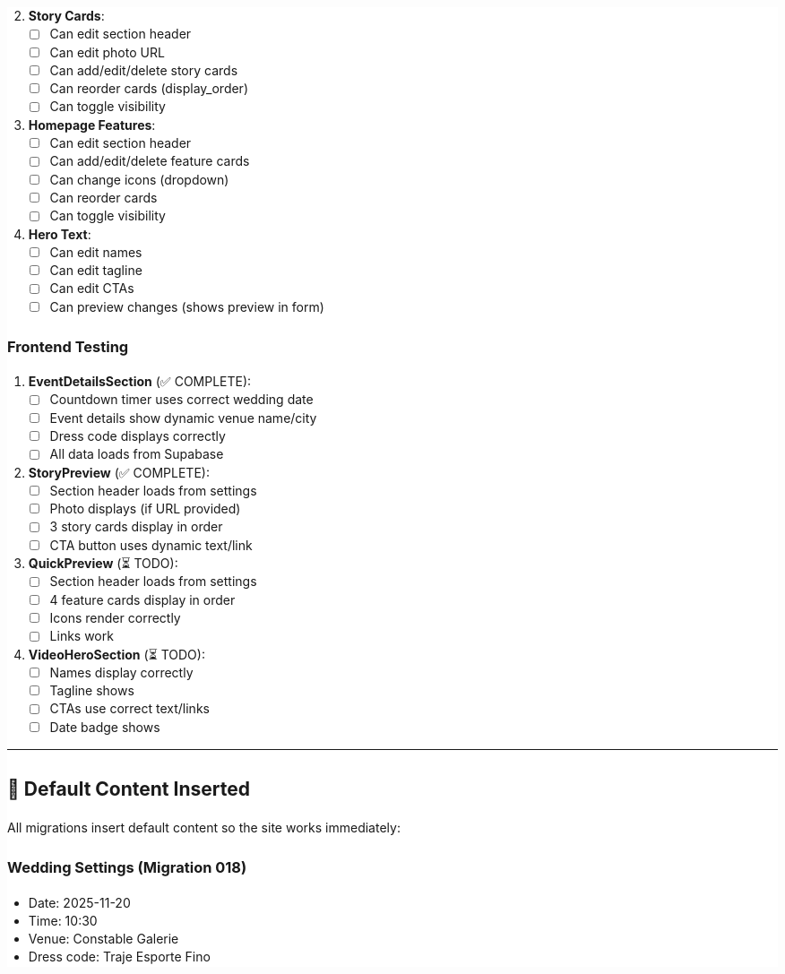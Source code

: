 2. **Story Cards**:
   - [ ] Can edit section header
   - [ ] Can edit photo URL
   - [ ] Can add/edit/delete story cards
   - [ ] Can reorder cards (display_order)
   - [ ] Can toggle visibility

3. **Homepage Features**:
   - [ ] Can edit section header
   - [ ] Can add/edit/delete feature cards
   - [ ] Can change icons (dropdown)
   - [ ] Can reorder cards
   - [ ] Can toggle visibility

4. **Hero Text**:
   - [ ] Can edit names
   - [ ] Can edit tagline
   - [ ] Can edit CTAs
   - [ ] Can preview changes (shows preview in form)

### Frontend Testing
1. **EventDetailsSection** (✅ COMPLETE):
   - [ ] Countdown timer uses correct wedding date
   - [ ] Event details show dynamic venue name/city
   - [ ] Dress code displays correctly
   - [ ] All data loads from Supabase

2. **StoryPreview** (✅ COMPLETE):
   - [ ] Section header loads from settings
   - [ ] Photo displays (if URL provided)
   - [ ] 3 story cards display in order
   - [ ] CTA button uses dynamic text/link

3. **QuickPreview** (⏳ TODO):
   - [ ] Section header loads from settings
   - [ ] 4 feature cards display in order
   - [ ] Icons render correctly
   - [ ] Links work

4. **VideoHeroSection** (⏳ TODO):
   - [ ] Names display correctly
   - [ ] Tagline shows
   - [ ] CTAs use correct text/links
   - [ ] Date badge shows

---

## 📝 Default Content Inserted

All migrations insert default content so the site works immediately:

### Wedding Settings (Migration 018)
- Date: 2025-11-20
- Time: 10:30
- Venue: Constable Galerie
- Dress code: Traje Esporte Fino
